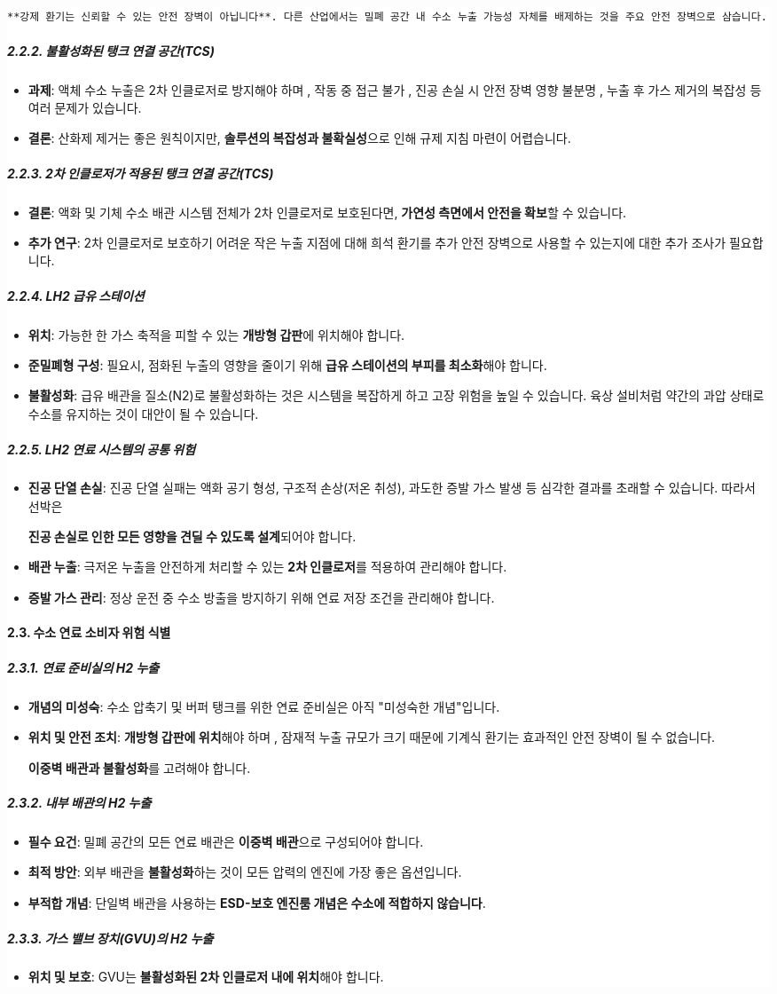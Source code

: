     **강제 환기는 신뢰할 수 있는 안전 장벽이 아닙니다**. 다른 산업에서는 밀폐 공간 내 수소 누출 가능성 자체를 배제하는 것을 주요 안전 장벽으로 삼습니다.
    

##### 2.2.2. 불활성화된 탱크 연결 공간(TCS)

- **과제**: 액체 수소 누출은 2차 인클로저로 방지해야 하며 , 작동 중 접근 불가 , 진공 손실 시 안전 장벽 영향 불분명 , 누출 후 가스 제거의 복잡성 등 여러 문제가 있습니다.
    
- **결론**: 산화제 제거는 좋은 원칙이지만, **솔루션의 복잡성과 불확실성**으로 인해 규제 지침 마련이 어렵습니다.
    

##### 2.2.3. 2차 인클로저가 적용된 탱크 연결 공간(TCS)

- **결론**: 액화 및 기체 수소 배관 시스템 전체가 2차 인클로저로 보호된다면, **가연성 측면에서 안전을 확보**할 수 있습니다.
    
- **추가 연구**: 2차 인클로저로 보호하기 어려운 작은 누출 지점에 대해 희석 환기를 추가 안전 장벽으로 사용할 수 있는지에 대한 추가 조사가 필요합니다.
    

##### 2.2.4. LH2 급유 스테이션

- **위치**: 가능한 한 가스 축적을 피할 수 있는 **개방형 갑판**에 위치해야 합니다.
    
- **준밀폐형 구성**: 필요시, 점화된 누출의 영향을 줄이기 위해 **급유 스테이션의 부피를 최소화**해야 합니다.
    
- **불활성화**: 급유 배관을 질소(N2​)로 불활성화하는 것은 시스템을 복잡하게 하고 고장 위험을 높일 수 있습니다. 육상 설비처럼 약간의 과압 상태로 수소를 유지하는 것이 대안이 될 수 있습니다.
    

##### 2.2.5. LH2 연료 시스템의 공통 위험

- **진공 단열 손실**: 진공 단열 실패는 액화 공기 형성, 구조적 손상(저온 취성), 과도한 증발 가스 발생 등 심각한 결과를 초래할 수 있습니다. 따라서 선박은
    
    **진공 손실로 인한 모든 영향을 견딜 수 있도록 설계**되어야 합니다.
    
- **배관 누출**: 극저온 누출을 안전하게 처리할 수 있는 **2차 인클로저**를 적용하여 관리해야 합니다.
    
- **증발 가스 관리**: 정상 운전 중 수소 방출을 방지하기 위해 연료 저장 조건을 관리해야 합니다.
    

#### 2.3. 수소 연료 소비자 위험 식별

##### 2.3.1. 연료 준비실의 H2 누출

- **개념의 미성숙**: 수소 압축기 및 버퍼 탱크를 위한 연료 준비실은 아직 "미성숙한 개념"입니다.
    
- **위치 및 안전 조치**: **개방형 갑판에 위치**해야 하며 , 잠재적 누출 규모가 크기 때문에 기계식 환기는 효과적인 안전 장벽이 될 수 없습니다.
    
    **이중벽 배관과 불활성화**를 고려해야 합니다.
    

##### 2.3.2. 내부 배관의 H2 누출

- **필수 요건**: 밀폐 공간의 모든 연료 배관은 **이중벽 배관**으로 구성되어야 합니다.
    
- **최적 방안**: 외부 배관을 **불활성화**하는 것이 모든 압력의 엔진에 가장 좋은 옵션입니다.
    
- **부적합 개념**: 단일벽 배관을 사용하는 **ESD-보호 엔진룸 개념은 수소에 적합하지 않습니다**.
    

##### 2.3.3. 가스 밸브 장치(GVU)의 H2 누출

- **위치 및 보호**: GVU는 **불활성화된 2차 인클로저 내에 위치**해야 합니다.
    
